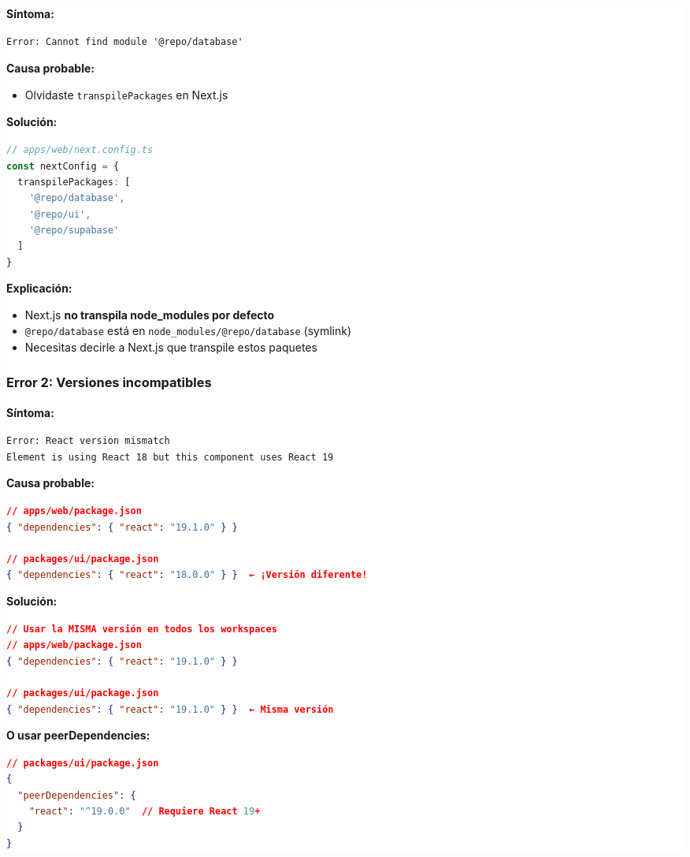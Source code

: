 **Síntoma:**
```
Error: Cannot find module '@repo/database'
```

**Causa probable:**
- Olvidaste `transpilePackages` en Next.js

**Solución:**
```typescript
// apps/web/next.config.ts
const nextConfig = {
  transpilePackages: [
    '@repo/database',
    '@repo/ui',
    '@repo/supabase'
  ]
}
```

**Explicación:**
- Next.js **no transpila node_modules por defecto**
- `@repo/database` está en `node_modules/@repo/database` (symlink)
- Necesitas decirle a Next.js que transpile estos paquetes

### Error 2: Versiones incompatibles

**Síntoma:**
```
Error: React version mismatch
Element is using React 18 but this component uses React 19
```

**Causa probable:**
```json
// apps/web/package.json
{ "dependencies": { "react": "19.1.0" } }

// packages/ui/package.json
{ "dependencies": { "react": "18.0.0" } }  ← ¡Versión diferente!
```

**Solución:**
```json
// Usar la MISMA versión en todos los workspaces
// apps/web/package.json
{ "dependencies": { "react": "19.1.0" } }

// packages/ui/package.json
{ "dependencies": { "react": "19.1.0" } }  ← Misma versión
```

**O usar peerDependencies:**
```json
// packages/ui/package.json
{
  "peerDependencies": {
    "react": "^19.0.0"  // Requiere React 19+
  }
}
```
